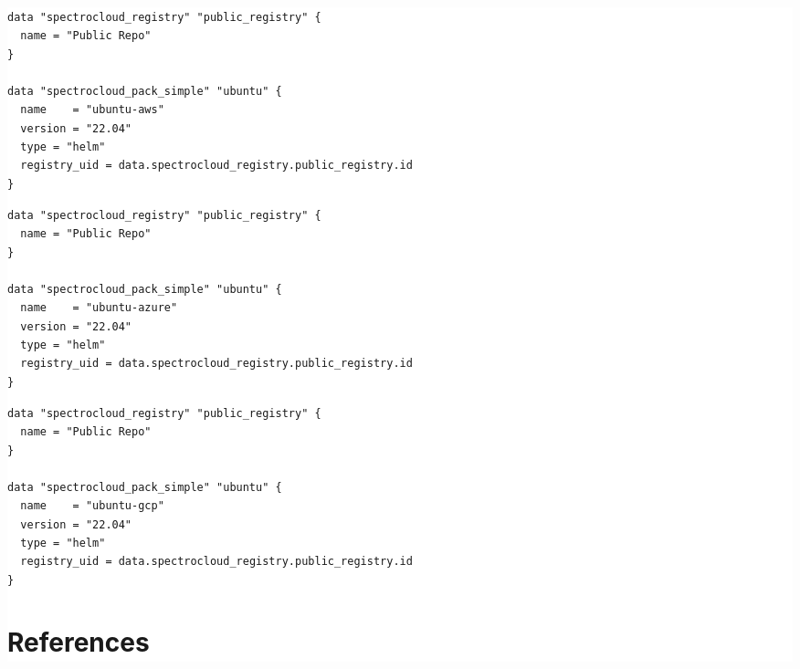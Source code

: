 </TabItem>
<TabItem value="AWS" label="aws">

```hcl
data "spectrocloud_registry" "public_registry" {
  name = "Public Repo"
}

data "spectrocloud_pack_simple" "ubuntu" {
  name    = "ubuntu-aws"
  version = "22.04"
  type = "helm"
  registry_uid = data.spectrocloud_registry.public_registry.id
}
```

</TabItem>
<TabItem value="Azure" label="azure">

```hcl
data "spectrocloud_registry" "public_registry" {
  name = "Public Repo"
}

data "spectrocloud_pack_simple" "ubuntu" {
  name    = "ubuntu-azure"
  version = "22.04"
  type = "helm"
  registry_uid = data.spectrocloud_registry.public_registry.id
}
```

</TabItem>
<TabItem value="GCP" label="gcp">

```hcl
data "spectrocloud_registry" "public_registry" {
  name = "Public Repo"
}

data "spectrocloud_pack_simple" "ubuntu" {
  name    = "ubuntu-gcp"
  version = "22.04"
  type = "helm"
  registry_uid = data.spectrocloud_registry.public_registry.id
}
```

</TabItem>
</Tabs>





# References
